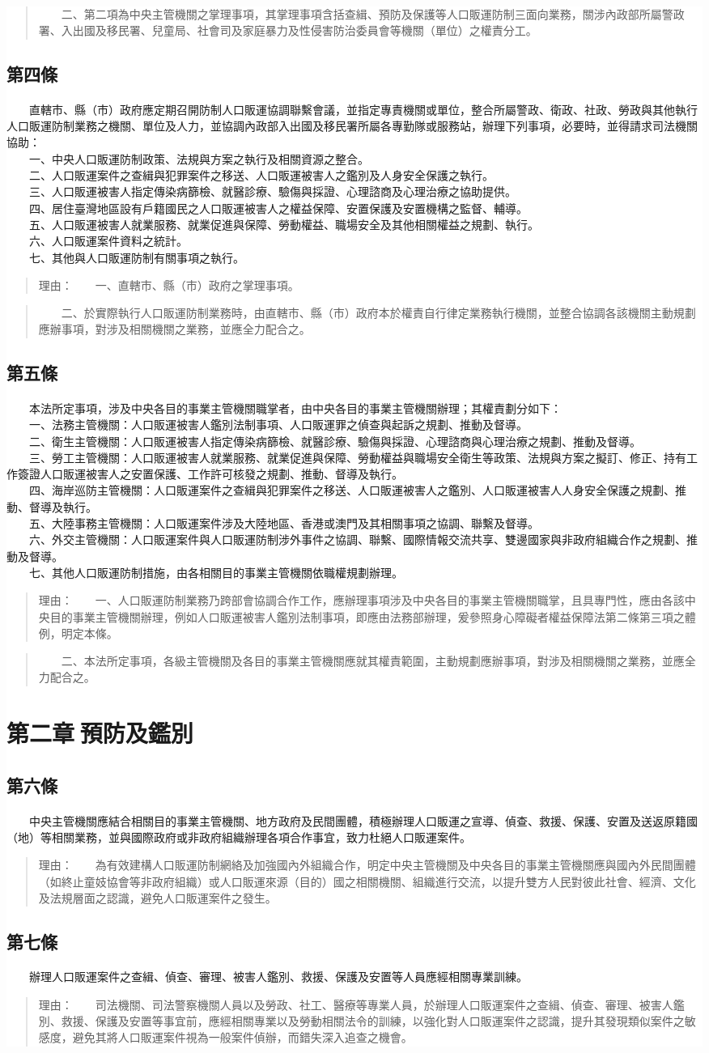 > 　　二、第二項為中央主管機關之掌理事項，其掌理事項含括查緝、預防及保護等人口販運防制三面向業務，關涉內政部所屬警政署、入出國及移民署、兒童局、社會司及家庭暴力及性侵害防治委員會等機關（單位）之權責分工。



第四條 
-------
　　直轄市、縣（市）政府應定期召開防制人口販運協調聯繫會議，並指定專責機關或單位，整合所屬警政、衛政、社政、勞政與其他執行人口販運防制業務之機關、單位及人力，並協調內政部入出國及移民署所屬各專勤隊或服務站，辦理下列事項，必要時，並得請求司法機關協助：  
　　一、中央人口販運防制政策、法規與方案之執行及相關資源之整合。  
　　二、人口販運案件之查緝與犯罪案件之移送、人口販運被害人之鑑別及人身安全保護之執行。  
　　三、人口販運被害人指定傳染病篩檢、就醫診療、驗傷與採證、心理諮商及心理治療之協助提供。  
　　四、居住臺灣地區設有戶籍國民之人口販運被害人之權益保障、安置保護及安置機構之監督、輔導。  
　　五、人口販運被害人就業服務、就業促進與保障、勞動權益、職場安全及其他相關權益之規劃、執行。  
　　六、人口販運案件資料之統計。  
　　七、其他與人口販運防制有關事項之執行。  
> 理由：　　一、直轄市、縣（市）政府之掌理事項。

> 　　二、於實際執行人口販運防制業務時，由直轄市、縣（市）政府本於權責自行律定業務執行機關，並整合協調各該機關主動規劃應辦事項，對涉及相關機關之業務，並應全力配合之。



第五條 
-------
　　本法所定事項，涉及中央各目的事業主管機關職掌者，由中央各目的事業主管機關辦理；其權責劃分如下：  
　　一、法務主管機關：人口販運被害人鑑別法制事項、人口販運罪之偵查與起訴之規劃、推動及督導。  
　　二、衛生主管機關：人口販運被害人指定傳染病篩檢、就醫診療、驗傷與採證、心理諮商與心理治療之規劃、推動及督導。  
　　三、勞工主管機關：人口販運被害人就業服務、就業促進與保障、勞動權益與職場安全衛生等政策、法規與方案之擬訂、修正、持有工作簽證人口販運被害人之安置保護、工作許可核發之規劃、推動、督導及執行。  
　　四、海岸巡防主管機關：人口販運案件之查緝與犯罪案件之移送、人口販運被害人之鑑別、人口販運被害人人身安全保護之規劃、推動、督導及執行。  
　　五、大陸事務主管機關：人口販運案件涉及大陸地區、香港或澳門及其相關事項之協調、聯繫及督導。  
　　六、外交主管機關：人口販運案件與人口販運防制涉外事件之協調、聯繫、國際情報交流共享、雙邊國家與非政府組織合作之規劃、推動及督導。  
　　七、其他人口販運防制措施，由各相關目的事業主管機關依職權規劃辦理。  
> 理由：　　一、人口販運防制業務乃跨部會協調合作工作，應辦理事項涉及中央各目的事業主管機關職掌，且具專門性，應由各該中央目的事業主管機關辦理，例如人口販運被害人鑑別法制事項，即應由法務部辦理，爰參照身心障礙者權益保障法第二條第三項之體例，明定本條。

> 　　二、本法所定事項，各級主管機關及各目的事業主管機關應就其權責範圍，主動規劃應辦事項，對涉及相關機關之業務，並應全力配合之。



第二章 預防及鑑別
=================
第六條 
-------
　　中央主管機關應結合相關目的事業主管機關、地方政府及民間團體，積極辦理人口販運之宣導、偵查、救援、保護、安置及送返原籍國（地）等相關業務，並與國際政府或非政府組織辦理各項合作事宜，致力杜絕人口販運案件。  
> 理由：　　為有效建構人口販運防制網絡及加強國內外組織合作，明定中央主管機關及中央各目的事業主管機關應與國內外民間團體（如終止童妓協會等非政府組織）或人口販運來源（目的）國之相關機關、組織進行交流，以提升雙方人民對彼此社會、經濟、文化及法規層面之認識，避免人口販運案件之發生。



第七條 
-------
　　辦理人口販運案件之查緝、偵查、審理、被害人鑑別、救援、保護及安置等人員應經相關專業訓練。  
> 理由：　　司法機關、司法警察機關人員以及勞政、社工、醫療等專業人員，於辦理人口販運案件之查緝、偵查、審理、被害人鑑別、救援、保護及安置等事宜前，應經相關專業以及勞動相關法令的訓練，以強化對人口販運案件之認識，提升其發現類似案件之敏感度，避免其將人口販運案件視為一般案件偵辦，而錯失深入追查之機會。

